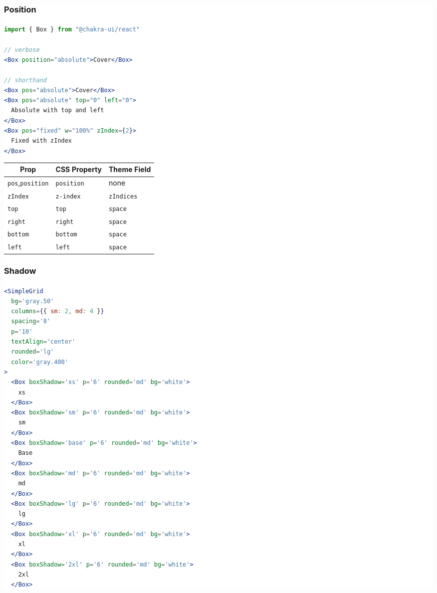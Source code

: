 ### Position

```jsx live=false
import { Box } from "@chakra-ui/react"

// verbose
<Box position="absolute">Cover</Box>

// shorthand
<Box pos="absolute">Cover</Box>
<Box pos="absolute" top="0" left="0">
  Absolute with top and left
</Box>
<Box pos="fixed" w="100%" zIndex={2}>
  Fixed with zIndex
</Box>
```

| Prop             | CSS Property | Theme Field |
| ---------------- | ------------ | ----------- |
| `pos`,`position` | `position`   | none        |
| `zIndex`         | `z-index`    | `zIndices`  |
| `top`            | `top`        | `space`     |
| `right`          | `right`      | `space`     |
| `bottom`         | `bottom`     | `space`     |
| `left`           | `left`       | `space`     |

### Shadow

```jsx
<SimpleGrid
  bg='gray.50'
  columns={{ sm: 2, md: 4 }}
  spacing='8'
  p='10'
  textAlign='center'
  rounded='lg'
  color='gray.400'
>
  <Box boxShadow='xs' p='6' rounded='md' bg='white'>
    xs
  </Box>
  <Box boxShadow='sm' p='6' rounded='md' bg='white'>
    sm
  </Box>
  <Box boxShadow='base' p='6' rounded='md' bg='white'>
    Base
  </Box>
  <Box boxShadow='md' p='6' rounded='md' bg='white'>
    md
  </Box>
  <Box boxShadow='lg' p='6' rounded='md' bg='white'>
    lg
  </Box>
  <Box boxShadow='xl' p='6' rounded='md' bg='white'>
    xl
  </Box>
  <Box boxShadow='2xl' p='6' rounded='md' bg='white'>
    2xl
  </Box>
```